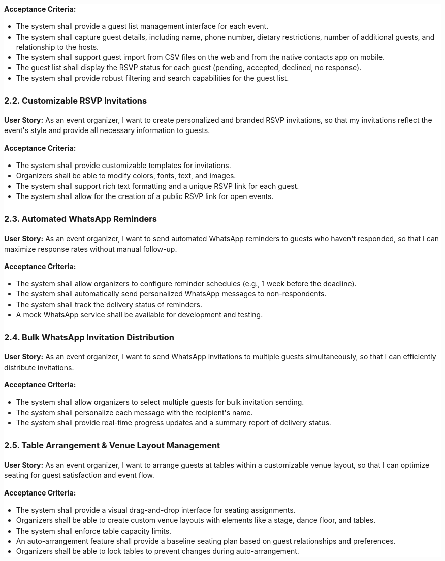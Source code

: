 **Acceptance Criteria:**
*   The system shall provide a guest list management interface for each event.
*   The system shall capture guest details, including name, phone number, dietary restrictions, number of additional guests, and relationship to the hosts.
*   The system shall support guest import from CSV files on the web and from the native contacts app on mobile.
*   The guest list shall display the RSVP status for each guest (pending, accepted, declined, no response).
*   The system shall provide robust filtering and search capabilities for the guest list.

### 2.2. Customizable RSVP Invitations

**User Story:** As an event organizer, I want to create personalized and branded RSVP invitations, so that my invitations reflect the event's style and provide all necessary information to guests.

**Acceptance Criteria:**
*   The system shall provide customizable templates for invitations.
*   Organizers shall be able to modify colors, fonts, text, and images.
*   The system shall support rich text formatting and a unique RSVP link for each guest.
*   The system shall allow for the creation of a public RSVP link for open events.

### 2.3. Automated WhatsApp Reminders

**User Story:** As an event organizer, I want to send automated WhatsApp reminders to guests who haven't responded, so that I can maximize response rates without manual follow-up.

**Acceptance Criteria:**
*   The system shall allow organizers to configure reminder schedules (e.g., 1 week before the deadline).
*   The system shall automatically send personalized WhatsApp messages to non-respondents.
*   The system shall track the delivery status of reminders.
*   A mock WhatsApp service shall be available for development and testing.

### 2.4. Bulk WhatsApp Invitation Distribution

**User Story:** As an event organizer, I want to send WhatsApp invitations to multiple guests simultaneously, so that I can efficiently distribute invitations.

**Acceptance Criteria:**
*   The system shall allow organizers to select multiple guests for bulk invitation sending.
*   The system shall personalize each message with the recipient's name.
*   The system shall provide real-time progress updates and a summary report of delivery status.

### 2.5. Table Arrangement & Venue Layout Management

**User Story:** As an event organizer, I want to arrange guests at tables within a customizable venue layout, so that I can optimize seating for guest satisfaction and event flow.

**Acceptance Criteria:**
*   The system shall provide a visual drag-and-drop interface for seating assignments.
*   Organizers shall be able to create custom venue layouts with elements like a stage, dance floor, and tables.
*   The system shall enforce table capacity limits.
*   An auto-arrangement feature shall provide a baseline seating plan based on guest relationships and preferences.
*   Organizers shall be able to lock tables to prevent changes during auto-arrangement.
